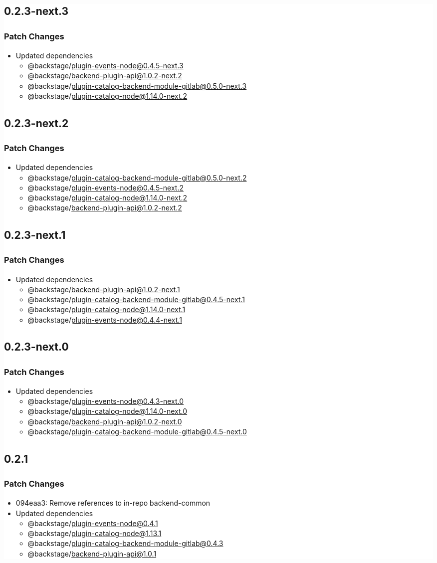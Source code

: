 ## 0.2.3-next.3

### Patch Changes

- Updated dependencies
  - @backstage/plugin-events-node@0.4.5-next.3
  - @backstage/backend-plugin-api@1.0.2-next.2
  - @backstage/plugin-catalog-backend-module-gitlab@0.5.0-next.3
  - @backstage/plugin-catalog-node@1.14.0-next.2

## 0.2.3-next.2

### Patch Changes

- Updated dependencies
  - @backstage/plugin-catalog-backend-module-gitlab@0.5.0-next.2
  - @backstage/plugin-events-node@0.4.5-next.2
  - @backstage/plugin-catalog-node@1.14.0-next.2
  - @backstage/backend-plugin-api@1.0.2-next.2

## 0.2.3-next.1

### Patch Changes

- Updated dependencies
  - @backstage/backend-plugin-api@1.0.2-next.1
  - @backstage/plugin-catalog-backend-module-gitlab@0.4.5-next.1
  - @backstage/plugin-catalog-node@1.14.0-next.1
  - @backstage/plugin-events-node@0.4.4-next.1

## 0.2.3-next.0

### Patch Changes

- Updated dependencies
  - @backstage/plugin-events-node@0.4.3-next.0
  - @backstage/plugin-catalog-node@1.14.0-next.0
  - @backstage/backend-plugin-api@1.0.2-next.0
  - @backstage/plugin-catalog-backend-module-gitlab@0.4.5-next.0

## 0.2.1

### Patch Changes

- 094eaa3: Remove references to in-repo backend-common
- Updated dependencies
  - @backstage/plugin-events-node@0.4.1
  - @backstage/plugin-catalog-node@1.13.1
  - @backstage/plugin-catalog-backend-module-gitlab@0.4.3
  - @backstage/backend-plugin-api@1.0.1
